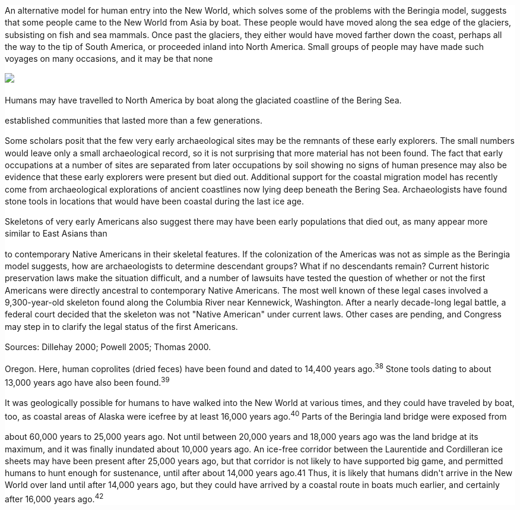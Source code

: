 An alternative model for human entry into the New World, which solves some of the problems with the Beringia model, suggests that some people came to the New World from Asia by boat. These people would have moved along the sea edge of the glaciers, subsisting on fish and sea mammals. Once past the glaciers, they either would have moved farther down the coast, perhaps all the way to the tip of South America, or proceeded inland into North America. Small groups of people may have made such voyages on many occasions, and it may be that none

![](_page_10_Picture_5.jpeg)

Humans may have travelled to North America by boat along the glaciated coastline of the Bering Sea.

established communities that lasted more than a few generations.

Some scholars posit that the few very early archaeological sites may be the remnants of these early explorers. The small numbers would leave only a small archaeological record, so it is not surprising that more material has not been found. The fact that early occupations at a number of sites are separated from later occupations by soil showing no signs of human presence may also be evidence that these early explorers were present but died out. Additional support for the coastal migration model has recently come from archaeological explorations of ancient coastlines now lying deep beneath the Bering Sea. Archaeologists have found stone tools in locations that would have been coastal during the last ice age.

Skeletons of very early Americans also suggest there may have been early populations that died out, as many appear more similar to East Asians than

to contemporary Native Americans in their skeletal features. If the colonization of the Americas was not as simple as the Beringia model suggests, how are archaeologists to determine descendant groups? What if no descendants remain? Current historic preservation laws make the situation difficult, and a number of lawsuits have tested the question of whether or not the first Americans were directly ancestral to contemporary Native Americans. The most well known of these legal cases involved a 9,300-year-old skeleton found along the Columbia River near Kennewick, Washington. After a nearly decade-long legal battle, a federal court decided that the skeleton was not "Native American" under current laws. Other cases are pending, and Congress may step in to clarify the legal status of the first Americans.

Sources: Dillehay 2000; Powell 2005; Thomas 2000.

Oregon. Here, human coprolites (dried feces) have been found and dated to 14,400 years ago.<sup>38</sup> Stone tools dating to about 13,000 years ago have also been found.<sup>39</sup>

It was geologically possible for humans to have walked into the New World at various times, and they could have traveled by boat, too, as coastal areas of Alaska were icefree by at least 16,000 years ago.<sup>40</sup> Parts of the Beringia land bridge were exposed from

about 60,000 years to 25,000 years ago. Not until between 20,000 years and 18,000 years ago was the land bridge at its maximum, and it was finally inundated about 10,000 years ago. An ice-free corridor between the Laurentide and Cordilleran ice sheets may have been present after 25,000 years ago, but that corridor is not likely to have supported big game, and permitted humans to hunt enough for sustenance, until after about 14,000 years ago.41 Thus, it is likely that humans didn't arrive in the New World over land until after 14,000 years ago, but they could have arrived by a coastal route in boats much earlier, and certainly after 16,000 years ago.<sup>42</sup>
